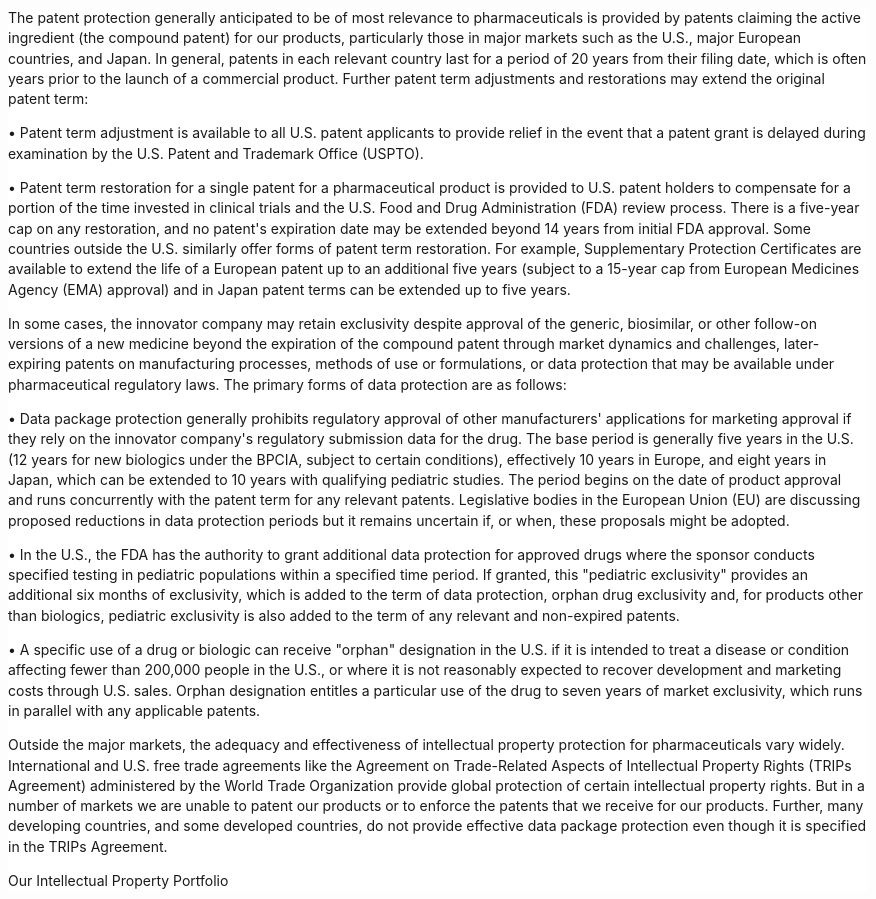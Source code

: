 The patent protection generally anticipated to be of most relevance to pharmaceuticals is provided by patents claiming the active ingredient (the compound patent) for our products, particularly those in major markets such as the U.S., major European countries, and Japan. In general, patents in each relevant country last for a period of 20 years from their filing date, which is often years prior to the launch of a commercial product. Further patent term adjustments and restorations may extend the original patent term: 

• Patent term adjustment is available to all U.S. patent applicants to provide relief in the event that a patent grant is delayed during examination by the U.S. Patent and Trademark Office (USPTO). 

• Patent term restoration for a single patent for a pharmaceutical product is provided to U.S. patent holders to compensate for a portion of the time invested in clinical trials and the U.S. Food and Drug Administration (FDA) review process. There is a five-year cap on any restoration, and no patent's expiration date may be extended beyond 14 years from initial FDA approval. Some countries outside the U.S. similarly offer forms of patent term restoration. For example, Supplementary Protection Certificates are available to extend the life of a European patent up to an additional five years (subject to a 15-year cap from European Medicines Agency (EMA) approval) and in Japan patent terms can be extended up to five years. 

In some cases, the innovator company may retain exclusivity despite approval of the generic, biosimilar, or other follow-on versions of a new medicine beyond the expiration of the compound patent through market dynamics and challenges, later-expiring patents on manufacturing processes, methods of use or formulations, or data protection that may be available under pharmaceutical regulatory laws. The primary forms of data protection are as follows: 

• Data package protection generally prohibits regulatory approval of other manufacturers' applications for marketing approval if they rely on the innovator company's regulatory submission data for the drug. The base period is generally five years in the U.S. (12 years for new biologics under the BPCIA, subject to certain conditions), effectively 10 years in Europe, and eight years in Japan, which can be extended to 10 years with qualifying pediatric studies. The period begins on the date of product approval and runs concurrently with the patent term for any relevant patents. Legislative bodies in the European Union (EU) are discussing proposed reductions in data protection periods but it remains uncertain if, or when, these proposals might be adopted. 

• In the U.S., the FDA has the authority to grant additional data protection for approved drugs where the sponsor conducts specified testing in pediatric populations within a specified time period. If granted, this "pediatric exclusivity" provides an additional six months of exclusivity, which is added to the term of data protection, orphan drug exclusivity and, for products other than biologics, pediatric exclusivity is also added to the term of any relevant and non-expired patents. 

• A specific use of a drug or biologic can receive "orphan" designation in the U.S. if it is intended to treat a disease or condition affecting fewer than 200,000 people in the U.S., or where it is not reasonably expected to recover development and marketing costs through U.S. sales. Orphan designation entitles a particular use of the drug to seven years of market exclusivity, which runs in parallel with any applicable patents. 

Outside the major markets, the adequacy and effectiveness of intellectual property protection for pharmaceuticals vary widely. International and U.S. free trade agreements like the Agreement on Trade-Related Aspects of Intellectual Property Rights (TRIPs Agreement) administered by the World Trade Organization provide global protection of certain intellectual property rights. But in a number of markets we are unable to patent our products or to enforce the patents that we receive for our products. Further, many developing countries, and some developed countries, do not provide effective data package protection even though it is specified in the TRIPs Agreement. 

Our Intellectual Property Portfolio 

